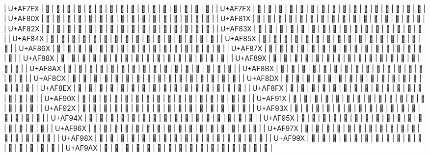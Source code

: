 | U+AF7EX | &#xAF7E0; | &#xAF7E1; | &#xAF7E2; | &#xAF7E3; | &#xAF7E4; | &#xAF7E5; | &#xAF7E6; | &#xAF7E7; | &#xAF7E8; | &#xAF7E9; | &#xAF7EA; | &#xAF7EB; | &#xAF7EC; | &#xAF7ED; | &#xAF7EE; | &#xAF7EF; |
| U+AF7FX | &#xAF7F0; | &#xAF7F1; | &#xAF7F2; | &#xAF7F3; | &#xAF7F4; | &#xAF7F5; | &#xAF7F6; | &#xAF7F7; | &#xAF7F8; | &#xAF7F9; | &#xAF7FA; | &#xAF7FB; | &#xAF7FC; | &#xAF7FD; | &#xAF7FE; | &#xAF7FF; |
| U+AF80X | &#xAF800; | &#xAF801; | &#xAF802; | &#xAF803; | &#xAF804; | &#xAF805; | &#xAF806; | &#xAF807; | &#xAF808; | &#xAF809; | &#xAF80A; | &#xAF80B; | &#xAF80C; | &#xAF80D; | &#xAF80E; | &#xAF80F; |
| U+AF81X | &#xAF810; | &#xAF811; | &#xAF812; | &#xAF813; | &#xAF814; | &#xAF815; | &#xAF816; | &#xAF817; | &#xAF818; | &#xAF819; | &#xAF81A; | &#xAF81B; | &#xAF81C; | &#xAF81D; | &#xAF81E; | &#xAF81F; |
| U+AF82X | &#xAF820; | &#xAF821; | &#xAF822; | &#xAF823; | &#xAF824; | &#xAF825; | &#xAF826; | &#xAF827; | &#xAF828; | &#xAF829; | &#xAF82A; | &#xAF82B; | &#xAF82C; | &#xAF82D; | &#xAF82E; | &#xAF82F; |
| U+AF83X | &#xAF830; | &#xAF831; | &#xAF832; | &#xAF833; | &#xAF834; | &#xAF835; | &#xAF836; | &#xAF837; | &#xAF838; | &#xAF839; | &#xAF83A; | &#xAF83B; | &#xAF83C; | &#xAF83D; | &#xAF83E; | &#xAF83F; |
| U+AF84X | &#xAF840; | &#xAF841; | &#xAF842; | &#xAF843; | &#xAF844; | &#xAF845; | &#xAF846; | &#xAF847; | &#xAF848; | &#xAF849; | &#xAF84A; | &#xAF84B; | &#xAF84C; | &#xAF84D; | &#xAF84E; | &#xAF84F; |
| U+AF85X | &#xAF850; | &#xAF851; | &#xAF852; | &#xAF853; | &#xAF854; | &#xAF855; | &#xAF856; | &#xAF857; | &#xAF858; | &#xAF859; | &#xAF85A; | &#xAF85B; | &#xAF85C; | &#xAF85D; | &#xAF85E; | &#xAF85F; |
| U+AF86X | &#xAF860; | &#xAF861; | &#xAF862; | &#xAF863; | &#xAF864; | &#xAF865; | &#xAF866; | &#xAF867; | &#xAF868; | &#xAF869; | &#xAF86A; | &#xAF86B; | &#xAF86C; | &#xAF86D; | &#xAF86E; | &#xAF86F; |
| U+AF87X | &#xAF870; | &#xAF871; | &#xAF872; | &#xAF873; | &#xAF874; | &#xAF875; | &#xAF876; | &#xAF877; | &#xAF878; | &#xAF879; | &#xAF87A; | &#xAF87B; | &#xAF87C; | &#xAF87D; | &#xAF87E; | &#xAF87F; |
| U+AF88X | &#xAF880; | &#xAF881; | &#xAF882; | &#xAF883; | &#xAF884; | &#xAF885; | &#xAF886; | &#xAF887; | &#xAF888; | &#xAF889; | &#xAF88A; | &#xAF88B; | &#xAF88C; | &#xAF88D; | &#xAF88E; | &#xAF88F; |
| U+AF89X | &#xAF890; | &#xAF891; | &#xAF892; | &#xAF893; | &#xAF894; | &#xAF895; | &#xAF896; | &#xAF897; | &#xAF898; | &#xAF899; | &#xAF89A; | &#xAF89B; | &#xAF89C; | &#xAF89D; | &#xAF89E; | &#xAF89F; |
| U+AF8AX | &#xAF8A0; | &#xAF8A1; | &#xAF8A2; | &#xAF8A3; | &#xAF8A4; | &#xAF8A5; | &#xAF8A6; | &#xAF8A7; | &#xAF8A8; | &#xAF8A9; | &#xAF8AA; | &#xAF8AB; | &#xAF8AC; | &#xAF8AD; | &#xAF8AE; | &#xAF8AF; |
| U+AF8BX | &#xAF8B0; | &#xAF8B1; | &#xAF8B2; | &#xAF8B3; | &#xAF8B4; | &#xAF8B5; | &#xAF8B6; | &#xAF8B7; | &#xAF8B8; | &#xAF8B9; | &#xAF8BA; | &#xAF8BB; | &#xAF8BC; | &#xAF8BD; | &#xAF8BE; | &#xAF8BF; |
| U+AF8CX | &#xAF8C0; | &#xAF8C1; | &#xAF8C2; | &#xAF8C3; | &#xAF8C4; | &#xAF8C5; | &#xAF8C6; | &#xAF8C7; | &#xAF8C8; | &#xAF8C9; | &#xAF8CA; | &#xAF8CB; | &#xAF8CC; | &#xAF8CD; | &#xAF8CE; | &#xAF8CF; |
| U+AF8DX | &#xAF8D0; | &#xAF8D1; | &#xAF8D2; | &#xAF8D3; | &#xAF8D4; | &#xAF8D5; | &#xAF8D6; | &#xAF8D7; | &#xAF8D8; | &#xAF8D9; | &#xAF8DA; | &#xAF8DB; | &#xAF8DC; | &#xAF8DD; | &#xAF8DE; | &#xAF8DF; |
| U+AF8EX | &#xAF8E0; | &#xAF8E1; | &#xAF8E2; | &#xAF8E3; | &#xAF8E4; | &#xAF8E5; | &#xAF8E6; | &#xAF8E7; | &#xAF8E8; | &#xAF8E9; | &#xAF8EA; | &#xAF8EB; | &#xAF8EC; | &#xAF8ED; | &#xAF8EE; | &#xAF8EF; |
| U+AF8FX | &#xAF8F0; | &#xAF8F1; | &#xAF8F2; | &#xAF8F3; | &#xAF8F4; | &#xAF8F5; | &#xAF8F6; | &#xAF8F7; | &#xAF8F8; | &#xAF8F9; | &#xAF8FA; | &#xAF8FB; | &#xAF8FC; | &#xAF8FD; | &#xAF8FE; | &#xAF8FF; |
| U+AF90X | &#xAF900; | &#xAF901; | &#xAF902; | &#xAF903; | &#xAF904; | &#xAF905; | &#xAF906; | &#xAF907; | &#xAF908; | &#xAF909; | &#xAF90A; | &#xAF90B; | &#xAF90C; | &#xAF90D; | &#xAF90E; | &#xAF90F; |
| U+AF91X | &#xAF910; | &#xAF911; | &#xAF912; | &#xAF913; | &#xAF914; | &#xAF915; | &#xAF916; | &#xAF917; | &#xAF918; | &#xAF919; | &#xAF91A; | &#xAF91B; | &#xAF91C; | &#xAF91D; | &#xAF91E; | &#xAF91F; |
| U+AF92X | &#xAF920; | &#xAF921; | &#xAF922; | &#xAF923; | &#xAF924; | &#xAF925; | &#xAF926; | &#xAF927; | &#xAF928; | &#xAF929; | &#xAF92A; | &#xAF92B; | &#xAF92C; | &#xAF92D; | &#xAF92E; | &#xAF92F; |
| U+AF93X | &#xAF930; | &#xAF931; | &#xAF932; | &#xAF933; | &#xAF934; | &#xAF935; | &#xAF936; | &#xAF937; | &#xAF938; | &#xAF939; | &#xAF93A; | &#xAF93B; | &#xAF93C; | &#xAF93D; | &#xAF93E; | &#xAF93F; |
| U+AF94X | &#xAF940; | &#xAF941; | &#xAF942; | &#xAF943; | &#xAF944; | &#xAF945; | &#xAF946; | &#xAF947; | &#xAF948; | &#xAF949; | &#xAF94A; | &#xAF94B; | &#xAF94C; | &#xAF94D; | &#xAF94E; | &#xAF94F; |
| U+AF95X | &#xAF950; | &#xAF951; | &#xAF952; | &#xAF953; | &#xAF954; | &#xAF955; | &#xAF956; | &#xAF957; | &#xAF958; | &#xAF959; | &#xAF95A; | &#xAF95B; | &#xAF95C; | &#xAF95D; | &#xAF95E; | &#xAF95F; |
| U+AF96X | &#xAF960; | &#xAF961; | &#xAF962; | &#xAF963; | &#xAF964; | &#xAF965; | &#xAF966; | &#xAF967; | &#xAF968; | &#xAF969; | &#xAF96A; | &#xAF96B; | &#xAF96C; | &#xAF96D; | &#xAF96E; | &#xAF96F; |
| U+AF97X | &#xAF970; | &#xAF971; | &#xAF972; | &#xAF973; | &#xAF974; | &#xAF975; | &#xAF976; | &#xAF977; | &#xAF978; | &#xAF979; | &#xAF97A; | &#xAF97B; | &#xAF97C; | &#xAF97D; | &#xAF97E; | &#xAF97F; |
| U+AF98X | &#xAF980; | &#xAF981; | &#xAF982; | &#xAF983; | &#xAF984; | &#xAF985; | &#xAF986; | &#xAF987; | &#xAF988; | &#xAF989; | &#xAF98A; | &#xAF98B; | &#xAF98C; | &#xAF98D; | &#xAF98E; | &#xAF98F; |
| U+AF99X | &#xAF990; | &#xAF991; | &#xAF992; | &#xAF993; | &#xAF994; | &#xAF995; | &#xAF996; | &#xAF997; | &#xAF998; | &#xAF999; | &#xAF99A; | &#xAF99B; | &#xAF99C; | &#xAF99D; | &#xAF99E; | &#xAF99F; |
| U+AF9AX | &#xAF9A0; | &#xAF9A1; | &#xAF9A2; | &#xAF9A3; | &#xAF9A4; | &#xAF9A5; | &#xAF9A6; | &#xAF9A7; | &#xAF9A8; | &#xAF9A9; | &#xAF9AA; | &#xAF9AB; | &#xAF9AC; | &#xAF9AD; | &#xAF9AE; | &#xAF9AF; |